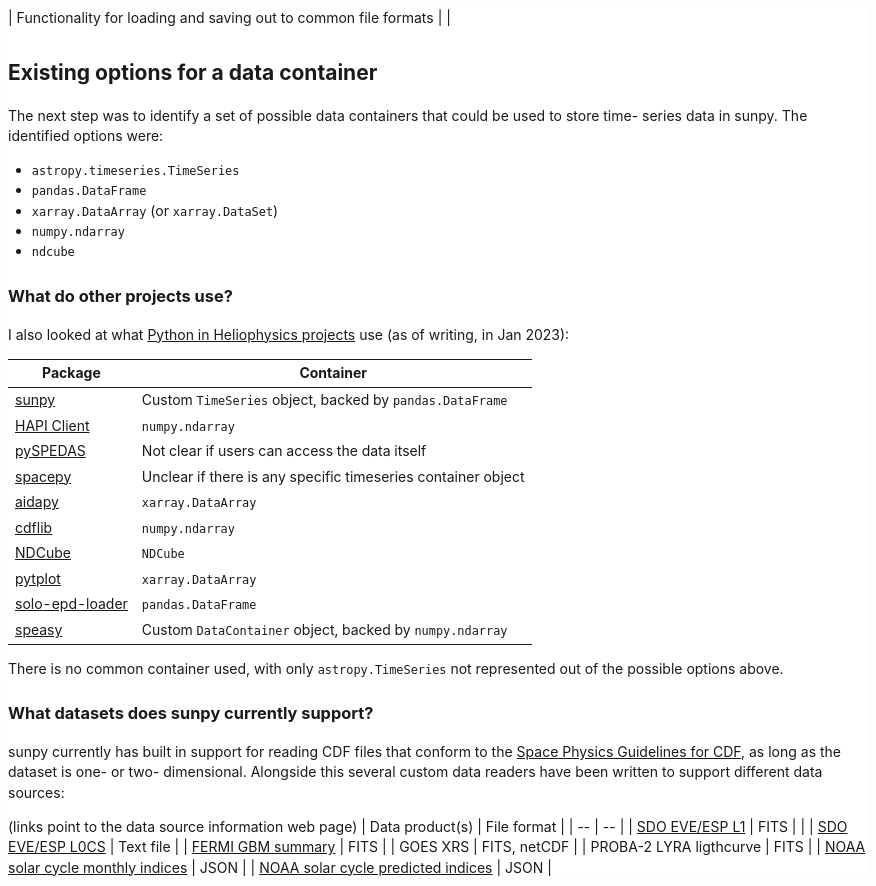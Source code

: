 | Functionality for loading and saving out to common file formats                  |                                                                                                                                                                                                                                                      |

## Existing options for a data container

The next step was to identify a set of possible data containers that could be used to store time- series data in sunpy.
The identified options were:

- `astropy.timeseries.TimeSeries`
- `pandas.DataFrame`
- `xarray.DataArray` (or `xarray.DataSet`)
- `numpy.ndarray`
- `ndcube`

### What do other projects use?

I also looked at what [Python in Heliophysics projects](https://heliopython.org/projects/) use (as of writing, in Jan 2023):

| Package                                                         | Container                                                    |
| --------------------------------------------------------------- | ------------------------------------------------------------ |
| [sunpy](https://github.com/sunpy/sunpy/)                        | Custom `TimeSeries` object, backed by `pandas.DataFrame`     |
| [HAPI Client](https://github.com/hapi-server/client-python)     | `numpy.ndarray`                                              |
| [pySPEDAS](https://github.com/spedas/pyspedas)                  | Not clear if users can access the data itself                |
| [spacepy](https://github.com/spacepy/spacepy)                   | Unclear if there is any specific timeseries container object |
| [aidapy](https://gitlab.com/aidaspace/aidapy)                   | `xarray.DataArray`                                           |
| [cdflib](https://github.com/MAVENSDC/cdflib)                    | `numpy.ndarray`                                              |
| [NDCube](https://github.com/sunpy/ndcube)                       | `NDCube`                                                     |
| [pytplot](https://github.com/MAVENSDC/pytplot)                  | `xarray.DataArray`                                           |
| [solo-epd-loader](https://github.com/jgieseler/solo-epd-loader) | `pandas.DataFrame`                                           |
| [speasy](https://github.com/SciQLop/speasy)                     | Custom `DataContainer` object, backed by `numpy.ndarray`     |

There is no common container used, with only `astropy.TimeSeries` not represented out of the possible options above.

### What datasets does sunpy currently support?

sunpy currently has built in support for reading CDF files that conform to the [Space Physics Guidelines for CDF](https://spdf.gsfc.nasa.gov/sp_use_of_cdf.html), as long as the dataset is one- or two- dimensional.
Alongside this several custom data readers have been written to support different data sources:

(links point to the data source information web page)
| Data product(s) | File format |
| -- | -- |
| [SDO EVE/ESP L1](https://lasp.colorado.edu/eve/data_access/eve_data/products/level1/esp/2020/) | FITS | |
| [SDO EVE/ESP L0CS](https://lasp.colorado.edu/home/eve/data/) | Text file |
| [FERMI GBM summary](https://fermi.gsfc.nasa.gov/ssc/data/access/) | FITS |
| GOES XRS | FITS, netCDF |
| PROBA-2 LYRA ligthcurve | FITS |
| [NOAA solar cycle monthly indices](https://www.swpc.noaa.gov/products/solar-cycle-progression) | JSON |
| [NOAA solar cycle predicted indices](https://www.swpc.noaa.gov/products/solar-cycle-progression) | JSON |